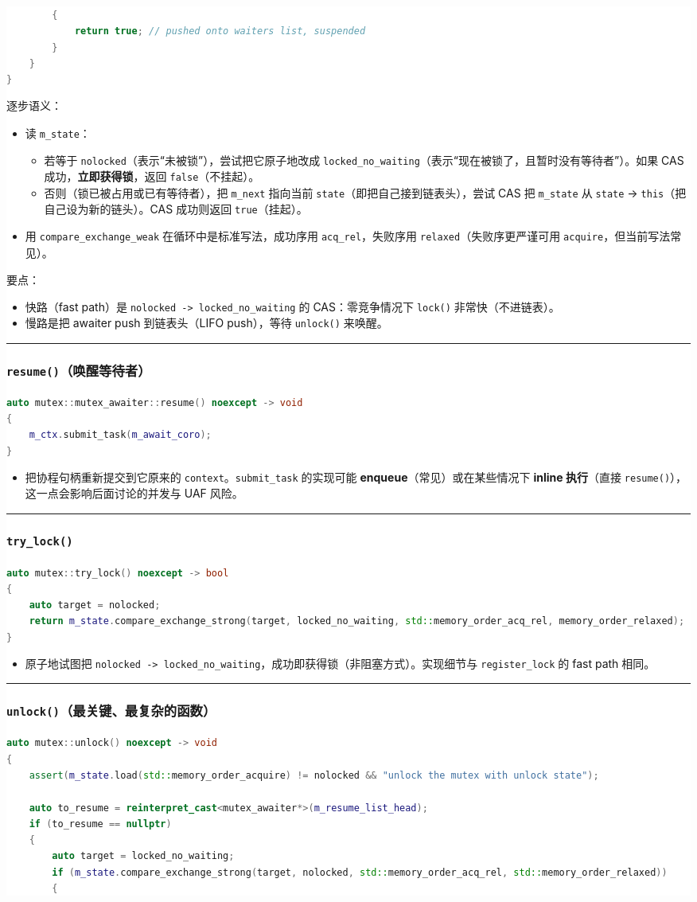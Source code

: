 ```cpp
        {
            return true; // pushed onto waiters list, suspended
        }
    }
}
```

逐步语义：

* 读 `m_state`：

  * 若等于 `nolocked`（表示“未被锁”），尝试把它原子地改成 `locked_no_waiting`（表示“现在被锁了，且暂时没有等待者”）。如果 CAS 成功，**立即获得锁**，返回 `false`（不挂起）。
  * 否则（锁已被占用或已有等待者），把 `m_next` 指向当前 `state`（即把自己接到链表头），尝试 CAS 把 `m_state` 从 `state` → `this`（把自己设为新的链头）。CAS 成功则返回 `true`（挂起）。
* 用 `compare_exchange_weak` 在循环中是标准写法，成功序用 `acq_rel`，失败序用 `relaxed`（失败序更严谨可用 `acquire`，但当前写法常见）。

要点：

* 快路（fast path）是 `nolocked -> locked_no_waiting` 的 CAS：零竞争情况下 `lock()` 非常快（不进链表）。
* 慢路是把 awaiter push 到链表头（LIFO push），等待 `unlock()` 来唤醒。

---

### `resume()`（唤醒等待者）

```cpp
auto mutex::mutex_awaiter::resume() noexcept -> void
{
    m_ctx.submit_task(m_await_coro);
}
```

* 把协程句柄重新提交到它原来的 `context`。`submit_task` 的实现可能 **enqueue**（常见）或在某些情况下 **inline 执行**（直接 `resume()`），这一点会影响后面讨论的并发与 UAF 风险。

---

### `try_lock()`

```cpp
auto mutex::try_lock() noexcept -> bool
{
    auto target = nolocked;
    return m_state.compare_exchange_strong(target, locked_no_waiting, std::memory_order_acq_rel, memory_order_relaxed);
}
```

* 原子地试图把 `nolocked -> locked_no_waiting`，成功即获得锁（非阻塞方式）。实现细节与 `register_lock` 的 fast path 相同。

---

### `unlock()`（最关键、最复杂的函数）

```cpp
auto mutex::unlock() noexcept -> void
{
    assert(m_state.load(std::memory_order_acquire) != nolocked && "unlock the mutex with unlock state");

    auto to_resume = reinterpret_cast<mutex_awaiter*>(m_resume_list_head);
    if (to_resume == nullptr)
    {
        auto target = locked_no_waiting;
        if (m_state.compare_exchange_strong(target, nolocked, std::memory_order_acq_rel, std::memory_order_relaxed))
        {
```